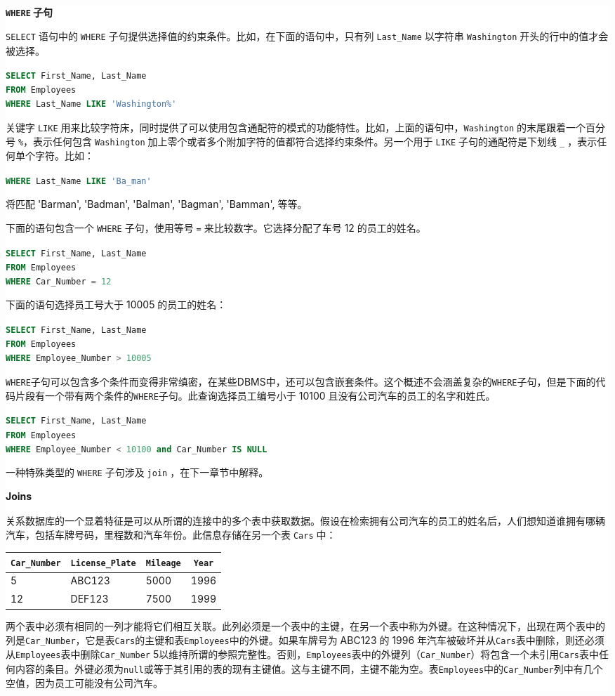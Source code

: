 **`WHERE` 子句**

`SELECT` 语句中的 `WHERE` 子句提供选择值的约束条件。比如，在下面的语句中，只有列 `Last_Name` 以字符串 `Washington` 开头的行中的值才会被选择。

```sql
SELECT First_Name, Last_Name
FROM Employees
WHERE Last_Name LIKE 'Washington%'
```

关键字 `LIKE` 用来比较字符床，同时提供了可以使用包含通配符的模式的功能特性。比如，上面的语句中，`Washington` 的末尾跟着一个百分号 `%`，表示任何包含 `Washington` 加上零个或者多个附加字符的值都符合选择约束条件。另一个用于 `LIKE` 子句的通配符是下划线 `_` ，表示任何单个字符。比如：

```sql
WHERE Last_Name LIKE 'Ba_man'
```

将匹配 'Barman', 'Badman', 'Balman', 'Bagman', 'Bamman', 等等。

下面的语句包含一个 `WHERE` 子句，使用等号 `=` 来比较数字。它选择分配了车号 12 的员工的姓名。

```sql
SELECT First_Name, Last_Name
FROM Employees
WHERE Car_Number = 12
```

下面的语句选择员工号大于 10005 的员工的姓名：

```sql
SELECT First_Name, Last_Name
FROM Employees
WHERE Employee_Number > 10005
```

`WHERE`子句可以包含多个条件而变得非常缜密，在某些DBMS中，还可以包含嵌套条件。这个概述不会涵盖复杂的`WHERE`子句，但是下面的代码片段有一个带有两个条件的`WHERE`子句。此查询选择员工编号小于 10100 且没有公司汽车的员工的名字和姓氏。

```sql
SELECT First_Name, Last_Name
FROM Employees
WHERE Employee_Number < 10100 and Car_Number IS NULL
```

一种特殊类型的 `WHERE` 子句涉及 `join` ，在下一章节中解释。

**Joins**

关系数据库的一个显着特征是可以从所谓的连接中的多个表中获取数据。假设在检索拥有公司汽车的员工的姓名后，人们想知道谁拥有哪辆汽车，包括车牌号码，里程数和汽车年份。此信息存储在另一个表 `Cars` 中：

| `Car_Number` | `License_Plate` | `Mileage` | `Year` |
| ------------ | --------------- | --------- | ------ |
| 5            | ABC123          | 5000      | 1996   |
| 12           | DEF123          | 7500      | 1999   |

两个表中必须有相同的一列才能将它们相互关联。此列必须是一个表中的主键，在另一个表中称为外键。在这种情况下，出现在两个表中的列是`Car_Number`，它是表`Cars`的主键和表`Employees`中的外键。如果车牌号为 ABC123 的 1996 年汽车被破坏并从`Cars`表中删除，则还必须从`Employees`表中删除`Car_Number` 5以维持所谓的参照完整性。否则，`Employees`表中的外键列（`Car_Number`）将包含一个未引用`Cars`表中任何内容的条目。外键必须为`null`或等于其引用的表的现有主键值。这与主键不同，主键不能为空。表`Employees`中的`Car_Number`列中有几个空值，因为员工可能没有公司汽车。
